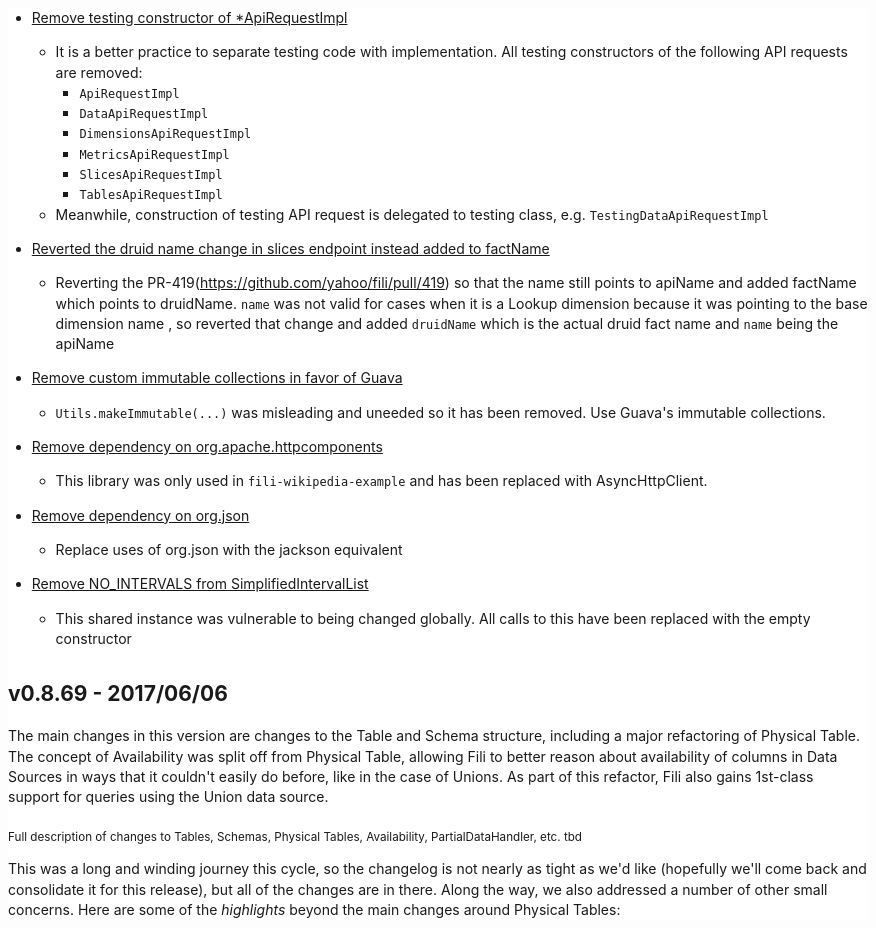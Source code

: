 - [Remove testing constructor of *ApiRequestImpl](https://github.com/yahoo/fili/pull/559)
    * It is a better practice to separate testing code with implementation. All testing constructors of the following
      API requests are removed:
        - `ApiRequestImpl`
        - `DataApiRequestImpl`
        - `DimensionsApiRequestImpl`
        - `MetricsApiRequestImpl`
        - `SlicesApiRequestImpl`
        - `TablesApiRequestImpl`
    * Meanwhile, construction of testing API request is delegated to testing class, e.g. `TestingDataApiRequestImpl`

- [Reverted the druid name change in slices endpoint instead added to factName](https://github.com/yahoo/fili/pull/541)
    * Reverting the PR-419(https://github.com/yahoo/fili/pull/419) so that the name still points to apiName and added factName which points to druidName.
      `name` was not valid for cases when it is a Lookup dimension because it was pointing to the base dimension name , so reverted that change and added
      `druidName` which is the actual druid fact name and `name` being the apiName

- [Remove custom immutable collections in favor of Guava](https://github.com/yahoo/fili/pull/479)
    * `Utils.makeImmutable(...)` was misleading and uneeded so it has been removed. Use Guava's immutable collections.

- [Remove dependency on org.apache.httpcomponents](https://github.com/yahoo/fili/pull/482)
    * This library was only used in `fili-wikipedia-example` and has been replaced with AsyncHttpClient.

- [Remove dependency on org.json](https://github.com/yahoo/fili/pull/416)
    * Replace uses of org.json with the jackson equivalent

- [Remove NO_INTERVALS from SimplifiedIntervalList](https://github.com/yahoo/fili/pull/290)
    * This shared instance was vulnerable to being changed globally. All calls to this have been replaced with the empty constructor


v0.8.69 - 2017/06/06
--------------------

The main changes in this version are changes to the Table and Schema structure, including a major refactoring of
Physical Table. The concept of Availability was split off from Physical Table, allowing Fili to better reason about
availability of columns in Data Sources in ways that it couldn't easily do before, like in the case of Unions. As part
of this refactor, Fili also gains 1st-class support for queries using the Union data source.

<sub>Full description of changes to Tables, Schemas, Physical Tables, Availability, PartialDataHandler, etc. tbd</sub>

This was a long and winding journey this cycle, so the changelog is not nearly as tight as we'd like (hopefully we'll
come back and consolidate it for this release), but all of the changes are in there. Along the way, we also addressed
a number of other small concerns. Here are some of the _highlights_ beyond the main changes around Physical Tables:
